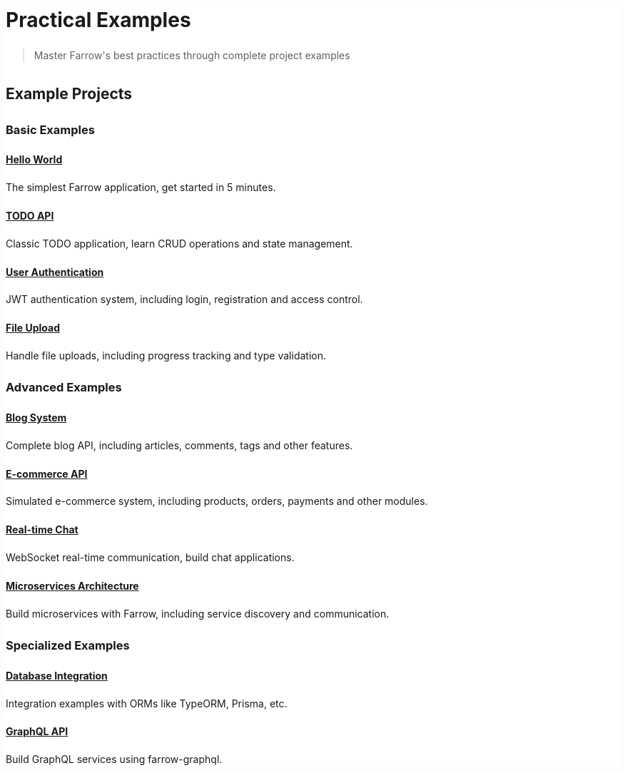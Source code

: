 # Practical Examples

> Master Farrow's best practices through complete project examples

## Example Projects

### Basic Examples

<div class="example-grid">

#### [Hello World](/en/examples/hello-world)
The simplest Farrow application, get started in 5 minutes.

#### [TODO API](/en/examples/todo-api)
Classic TODO application, learn CRUD operations and state management.

#### [User Authentication](/en/examples/authentication)
JWT authentication system, including login, registration and access control.

#### [File Upload](/en/examples/file-upload)
Handle file uploads, including progress tracking and type validation.

</div>

### Advanced Examples

<div class="example-grid">

#### [Blog System](/en/examples/blog-system)
Complete blog API, including articles, comments, tags and other features.

#### [E-commerce API](/en/examples/e-commerce)
Simulated e-commerce system, including products, orders, payments and other modules.

#### [Real-time Chat](/en/examples/real-time-chat)
WebSocket real-time communication, build chat applications.

#### [Microservices Architecture](/en/examples/microservices)
Build microservices with Farrow, including service discovery and communication.

</div>

### Specialized Examples

<div class="example-grid">

#### [Database Integration](/en/examples/database-integration)
Integration examples with ORMs like TypeORM, Prisma, etc.

#### [GraphQL API](/en/examples/graphql-api)
Build GraphQL services using farrow-graphql.
